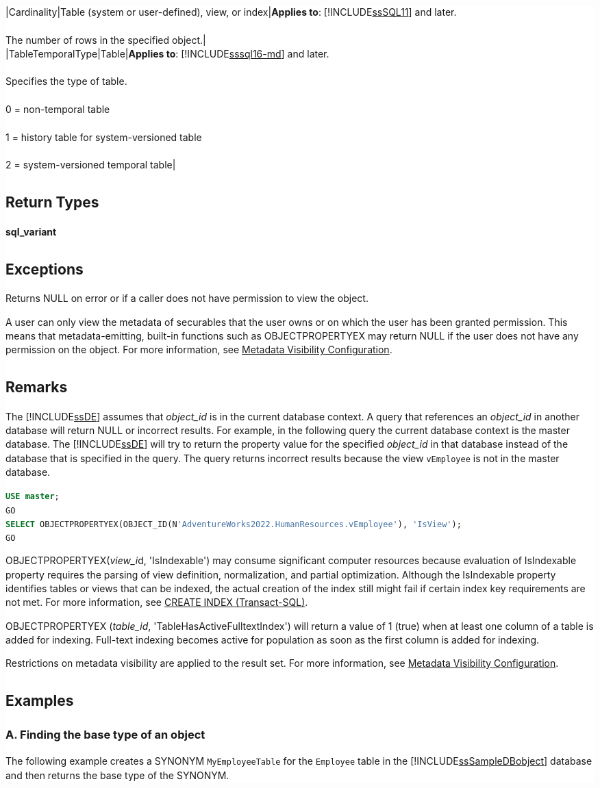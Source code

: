 |Cardinality|Table (system or user-defined), view, or index|**Applies to**: [!INCLUDE[ssSQL11](../../includes/sssql11-md.md)] and later.<br /><br /> The number of rows in the specified object.|  
|TableTemporalType|Table|**Applies to**: [!INCLUDE[sssql16-md](../../includes/sssql16-md.md)] and later.<br /><br /> Specifies the type of table.<br /><br /> 0 = non-temporal table<br /><br /> 1 = history table for system-versioned table<br /><br /> 2 = system-versioned temporal table|  
  
## Return Types  
 **sql_variant**  
  
## Exceptions  
 Returns NULL on error or if a caller does not have permission to view the object.  
  
 A user can only view the metadata of securables that the user owns or on which the user has been granted permission. This means that metadata-emitting, built-in functions such as OBJECTPROPERTYEX may return NULL if the user does not have any permission on the object. For more information, see [Metadata Visibility Configuration](../../relational-databases/security/metadata-visibility-configuration.md).  
  
## Remarks  
 The [!INCLUDE[ssDE](../../includes/ssde-md.md)] assumes that *object_id* is in the current database context. A query that references an *object_id* in another database will return NULL or incorrect results. For example, in the following query the current database context is the master database. The [!INCLUDE[ssDE](../../includes/ssde-md.md)] will try to return the property value for the specified *object_id* in that database instead of the database that is specified in the query. The query returns incorrect results because the view `vEmployee` is not in the master database.  
  
```sql  
USE master;  
GO  
SELECT OBJECTPROPERTYEX(OBJECT_ID(N'AdventureWorks2022.HumanResources.vEmployee'), 'IsView');  
GO  
```  
  
 OBJECTPROPERTYEX(*view_i*d, 'IsIndexable') may consume significant computer resources because evaluation of IsIndexable property requires the parsing of view definition, normalization, and partial optimization. Although the IsIndexable property identifies tables or views that can be indexed, the actual creation of the index still might fail if certain index key requirements are not met. For more information, see [CREATE INDEX &#40;Transact-SQL&#41;](../../t-sql/statements/create-index-transact-sql.md).  
  
 OBJECTPROPERTYEX (*table_id*, 'TableHasActiveFulltextIndex') will return a value of 1 (true) when at least one column of a table is added for indexing. Full-text indexing becomes active for population as soon as the first column is added for indexing.  
  
 Restrictions on metadata visibility are applied to the result set. For more information, see [Metadata Visibility Configuration](../../relational-databases/security/metadata-visibility-configuration.md).  
  
## Examples  
  
### A. Finding the base type of an object  
 The following example creates a SYNONYM `MyEmployeeTable` for the `Employee` table in the [!INCLUDE[ssSampleDBobject](../../includes/sssampledbobject-md.md)] database and then returns the base type of the SYNONYM.  
  